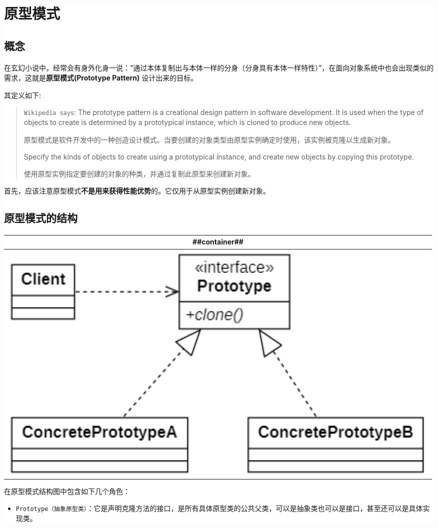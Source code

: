 # 原型模式
## 概念
在玄幻小说中，经常会有身外化身一说：“通过本体复制出与本体一样的分身（分身具有本体一样特性）”，在面向对象系统中也会出现类似的需求，这就是**原型模式(Prototype Pattern)** 设计出来的目标。

其定义如下:

> `Wikipedia says`: The prototype pattern is a creational design pattern in software development. It is used when the type of objects to create is determined by a prototypical instance, which is cloned to produce new objects.
>
> 原型模式是软件开发中的一种创造设计模式。当要创建的对象类型由原型实例确定时使用，该实例被克隆以生成新对象。
>
> Specify the kinds of objects to create using a prototypical instance, and create new objects by copying this prototype.
>
> 使用原型实例指定要创建的对象的种类，并通过复制此原型来创建新对象。

首先，应该注意原型模式**不是用来获得性能优势**的。它仅用于从原型实例创建新对象。

## 原型模式的结构
| ##container## |
|:--:|
|![Clip_2024-02-03_09-43-11.png ##w500##](./Clip_2024-02-03_09-43-11.png)|

在原型模式结构图中包含如下几个角色：
- `Prototype（抽象原型类）`：它是声明克隆方法的接口，是所有具体原型类的公共父类，可以是抽象类也可以是接口，甚至还可以是具体实现类。

